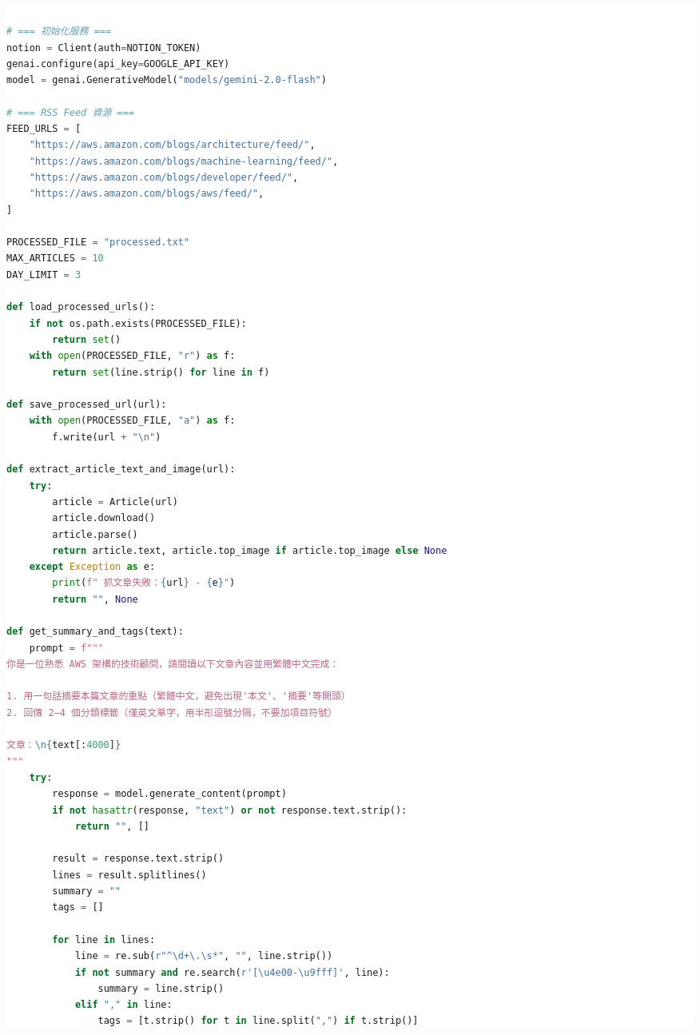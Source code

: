 ```py

# === 初始化服務 ===
notion = Client(auth=NOTION_TOKEN)
genai.configure(api_key=GOOGLE_API_KEY)
model = genai.GenerativeModel("models/gemini-2.0-flash")

# === RSS Feed 資源 ===
FEED_URLS = [
    "https://aws.amazon.com/blogs/architecture/feed/",
    "https://aws.amazon.com/blogs/machine-learning/feed/",
    "https://aws.amazon.com/blogs/developer/feed/",
    "https://aws.amazon.com/blogs/aws/feed/",
]

PROCESSED_FILE = "processed.txt"
MAX_ARTICLES = 10
DAY_LIMIT = 3

def load_processed_urls():
    if not os.path.exists(PROCESSED_FILE):
        return set()
    with open(PROCESSED_FILE, "r") as f:
        return set(line.strip() for line in f)

def save_processed_url(url):
    with open(PROCESSED_FILE, "a") as f:
        f.write(url + "\n")

def extract_article_text_and_image(url):
    try:
        article = Article(url)
        article.download()
        article.parse()
        return article.text, article.top_image if article.top_image else None
    except Exception as e:
        print(f" 抓文章失敗：{url} - {e}")
        return "", None

def get_summary_and_tags(text):
    prompt = f"""
你是一位熟悉 AWS 架構的技術顧問，請閱讀以下文章內容並用繁體中文完成：

1. 用一句話摘要本篇文章的重點（繁體中文，避免出現'本文'、'摘要'等開頭）
2. 回傳 2–4 個分類標籤（僅英文單字，用半形逗號分隔，不要加項目符號）

文章：\n{text[:4000]}
"""
    try:
        response = model.generate_content(prompt)
        if not hasattr(response, "text") or not response.text.strip():
            return "", []

        result = response.text.strip()
        lines = result.splitlines()
        summary = ""
        tags = []

        for line in lines:
            line = re.sub(r"^\d+\.\s*", "", line.strip())
            if not summary and re.search(r'[\u4e00-\u9fff]', line):
                summary = line.strip()
            elif "," in line:
                tags = [t.strip() for t in line.split(",") if t.strip()]
```